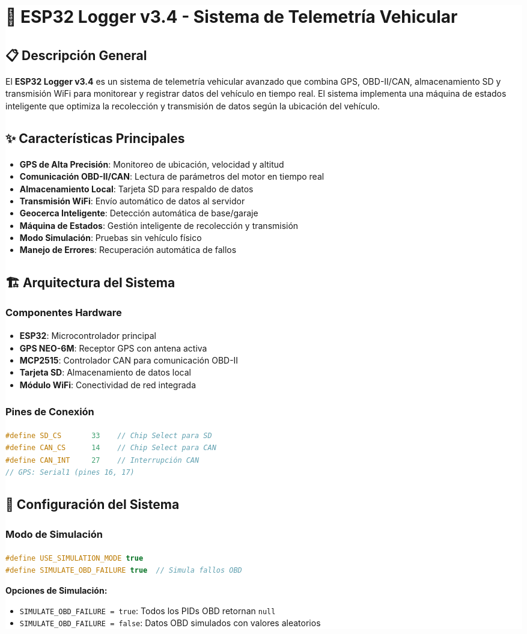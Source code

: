 # 🚗 ESP32 Logger v3.4 - Sistema de Telemetría Vehicular

## 📋 Descripción General

El **ESP32 Logger v3.4** es un sistema de telemetría vehicular avanzado que combina GPS, OBD-II/CAN, almacenamiento SD y transmisión WiFi para monitorear y registrar datos del vehículo en tiempo real. El sistema implementa una máquina de estados inteligente que optimiza la recolección y transmisión de datos según la ubicación del vehículo.

## ✨ Características Principales

- **GPS de Alta Precisión**: Monitoreo de ubicación, velocidad y altitud
- **Comunicación OBD-II/CAN**: Lectura de parámetros del motor en tiempo real
- **Almacenamiento Local**: Tarjeta SD para respaldo de datos
- **Transmisión WiFi**: Envío automático de datos al servidor
- **Geocerca Inteligente**: Detección automática de base/garaje
- **Máquina de Estados**: Gestión inteligente de recolección y transmisión
- **Modo Simulación**: Pruebas sin vehículo físico
- **Manejo de Errores**: Recuperación automática de fallos

## 🏗️ Arquitectura del Sistema

### Componentes Hardware
- **ESP32**: Microcontrolador principal
- **GPS NEO-6M**: Receptor GPS con antena activa
- **MCP2515**: Controlador CAN para comunicación OBD-II
- **Tarjeta SD**: Almacenamiento de datos local
- **Módulo WiFi**: Conectividad de red integrada

### Pines de Conexión
```cpp
#define SD_CS       33    // Chip Select para SD
#define CAN_CS      14    // Chip Select para CAN
#define CAN_INT     27    // Interrupción CAN
// GPS: Serial1 (pines 16, 17)
```

## 🔧 Configuración del Sistema

### Modo de Simulación
```cpp
#define USE_SIMULATION_MODE true
#define SIMULATE_OBD_FAILURE true  // Simula fallos OBD
```

**Opciones de Simulación:**
- `SIMULATE_OBD_FAILURE = true`: Todos los PIDs OBD retornan `null`
- `SIMULATE_OBD_FAILURE = false`: Datos OBD simulados con valores aleatorios
